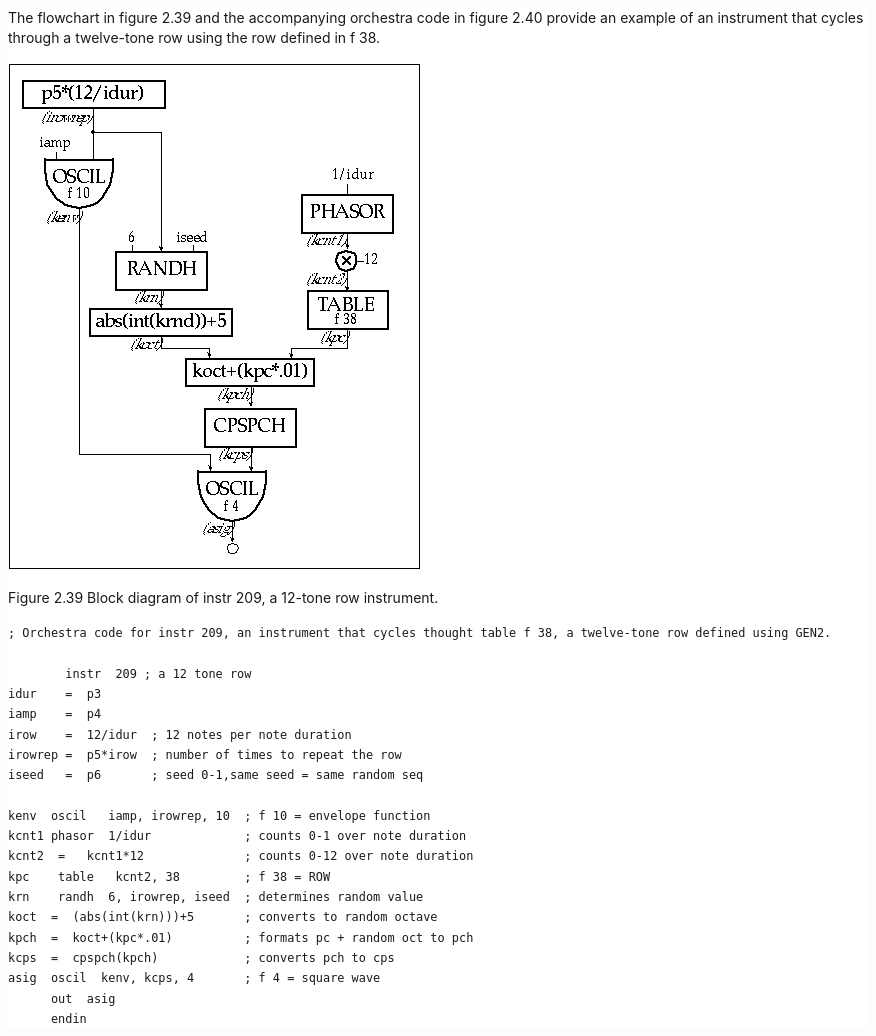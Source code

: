 The flowchart in figure 2.39 and the accompanying orchestra code in figure 2.40 provide an example of an instrument that cycles through a twelve-tone row using the row defined in f 38.

![Figure 2.39](images/image27.gif)

Figure 2.39 Block diagram of instr 209, a 12-tone row instrument.

```csound
; Orchestra code for instr 209, an instrument that cycles thought table f 38, a twelve-tone row defined using GEN2.

        instr  209 ; a 12 tone row
idur    =  p3
iamp    =  p4
irow    =  12/idur  ; 12 notes per note duration
irowrep =  p5*irow  ; number of times to repeat the row
iseed   =  p6       ; seed 0-1,same seed = same random seq

kenv  oscil   iamp, irowrep, 10  ; f 10 = envelope function
kcnt1 phasor  1/idur             ; counts 0-1 over note duration
kcnt2  =   kcnt1*12              ; counts 0-12 over note duration
kpc    table   kcnt2, 38         ; f 38 = ROW
krn    randh  6, irowrep, iseed  ; determines random value
koct  =  (abs(int(krn)))+5       ; converts to random octave
kpch  =  koct+(kpc*.01)          ; formats pc + random oct to pch
kcps  =  cpspch(kpch)            ; converts pch to cps
asig  oscil  kenv, kcps, 4       ; f 4 = square wave
      out  asig
      endin
```
